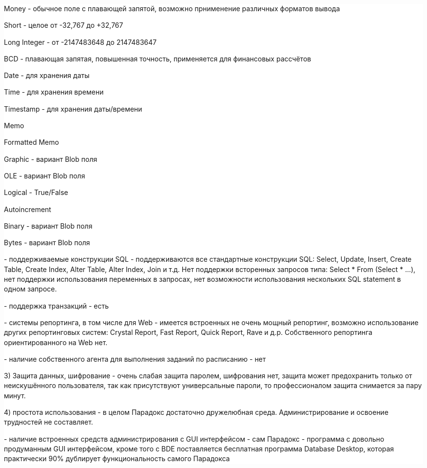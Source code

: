 Money - обычное поле с плавающей запятой, возможно прнименение различных
форматов вывода

Short - целое от -32,767 до +32,767

Long Integer - oт -2147483648 дo 2147483647

BCD - плавающая запятая, повышенная точность, применяется для финансовых
рассчётов

Date - для хранения даты

Time - для хранения времени

Timestamp - для хранения даты/времени

Memo

Formatted Memo

Graphic - вариант Blob поля

OLE - вариант Blob поля

Logical - True/False

Autoincrement

Binary - вариант Blob поля

Bytes - вариант Blob поля

\- поддерживаемые конструкции SQL - поддерживаются все стандартные
конструкции SQL: Select, Update, Insert, Create Table, Create Index,
Alter Table, Alter Index, Join и т.д. Нет поддержки всторенных запросов
типа: Select \* From (Select \* ...), нет поддержки использования
переменных в запросах, нет возможности использования нескольких SQL
statement в одном запросе.

\- поддержка транзакций - есть

\- системы репортинга, в том числе для Web - имеется встроенных не очень
мощный репортинг, возможно использование других репортинговых систем:
Crystal Report, Fast Report, Quick Report, Rave и д.р. Собственного
репортинга ориентированного на Web нет.

\- наличие собственного агента для выполнения заданий по расписанию -
нет

3\) Защита данных, шифрование - очень слабая защита паролем, шифрования
нет, защита может предохранить только от неискушённого пользователя, так
как присутствуют универсальные пароли, то профессионалом защита
снимается за пару минут.

4\) простота использования - в целом Парадокс достаточно дружелюбная
среда. Администрирование и освоение трудностей не составляет.

\- наличие встроенных средств администрирования с GUI интерфейсом - сам
Парадокс - программа с довольно продуманным GUI интерфейсом, кроме того
с BDE поставляется бесплатная программа Database Desktop, которая
практически 90% дублирует функциональность самого Парадокса
